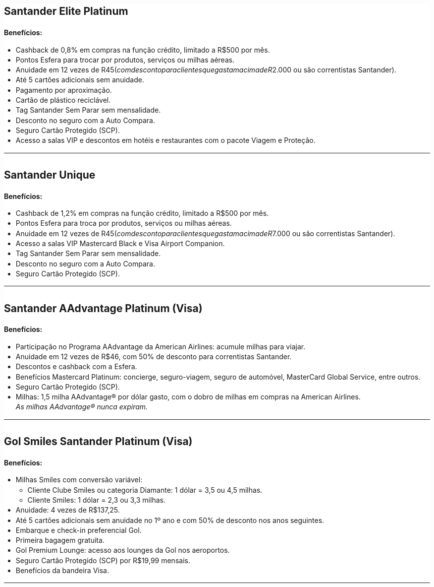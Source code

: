 
## Santander Elite Platinum

**Benefícios:**
- Cashback de 0,8% em compras na função crédito, limitado a R$500 por mês.
- Pontos Esfera para trocar por produtos, serviços ou milhas aéreas.
- Anuidade em 12 vezes de R$45 (com desconto para clientes que gastam acima de R$2.000 ou são correntistas Santander).
- Até 5 cartões adicionais sem anuidade.
- Pagamento por aproximação.
- Cartão de plástico reciclável.
- Tag Santander Sem Parar sem mensalidade.
- Desconto no seguro com a Auto Compara.
- Seguro Cartão Protegido (SCP).
- Acesso a salas VIP e descontos em hotéis e restaurantes com o pacote Viagem e Proteção.

---

## Santander Unique

**Benefícios:**
- Cashback de 1,2% em compras na função crédito, limitado a R$500 por mês.
- Pontos Esfera para troca por produtos, serviços ou milhas aéreas.
- Anuidade em 12 vezes de R$45 (com desconto para clientes que gastam acima de R$7.000 ou são correntistas Santander).
- Acesso a salas VIP Mastercard Black e Visa Airport Companion.
- Tag Santander Sem Parar sem mensalidade.
- Desconto no seguro com a Auto Compara.
- Seguro Cartão Protegido (SCP).

---

## Santander AAdvantage Platinum (Visa)

**Benefícios:**
- Participação no Programa AAdvantage da American Airlines: acumule milhas para viajar.
- Anuidade em 12 vezes de R$46, com 50% de desconto para correntistas Santander.
- Descontos e cashback com a Esfera.
- Benefícios Mastercard Platinum: concierge, seguro-viagem, seguro de automóvel, MasterCard Global Service, entre outros.
- Seguro Cartão Protegido (SCP).
- Milhas: 1,5 milha AAdvantage® por dólar gasto, com o dobro de milhas em compras na American Airlines.  
*As milhas AAdvantage® nunca expiram.*

---

## Gol Smiles Santander Platinum (Visa)

**Benefícios:**
- Milhas Smiles com conversão variável:
    - Cliente Clube Smiles ou categoria Diamante: 1 dólar = 3,5 ou 4,5 milhas.
    - Cliente Smiles: 1 dólar = 2,3 ou 3,3 milhas.
- Anuidade: 4 vezes de R$137,25.
- Até 5 cartões adicionais sem anuidade no 1º ano e com 50% de desconto nos anos seguintes.
- Embarque e check-in preferencial Gol.
- Primeira bagagem gratuita.
- Gol Premium Lounge: acesso aos lounges da Gol nos aeroportos.
- Seguro Cartão Protegido (SCP) por R$19,99 mensais.
- Benefícios da bandeira Visa.

---